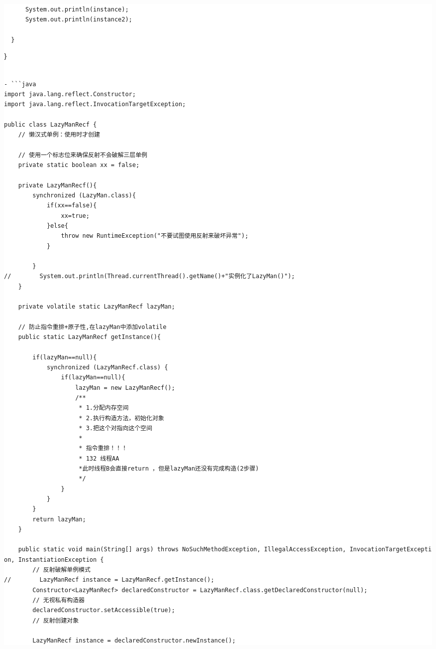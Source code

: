           System.out.println(instance);
          System.out.println(instance2);
  
      }
  }
  ```

- ```java
  import java.lang.reflect.Constructor;
  import java.lang.reflect.InvocationTargetException;
  
  public class LazyManRecf {
      // 懒汉式单例：使用时才创建
  
      // 使用一个标志位来确保反射不会破解三层单例
      private static boolean xx = false;
  
      private LazyManRecf(){
          synchronized (LazyMan.class){
              if(xx==false){
                  xx=true;
              }else{
                  throw new RuntimeException("不要试图使用反射来破坏异常");
              }
  
          }
  //        System.out.println(Thread.currentThread().getName()+"实例化了LazyMan()");
      }
  
      private volatile static LazyManRecf lazyMan;
  
      // 防止指令重排+原子性,在lazyMan中添加volatile
      public static LazyManRecf getInstance(){
  
          if(lazyMan==null){
              synchronized (LazyManRecf.class) {
                  if(lazyMan==null){
                      lazyMan = new LazyManRecf();
                      /**
                       * 1.分配内存空间
                       * 2.执行构造方法，初始化对象
                       * 3.把这个对指向这个空间
                       *
                       * 指令重排！！！
                       * 132 线程AA
                       *此时线程B会直接return ，但是lazyMan还没有完成构造(2步骤)
                       */
                  }
              }
          }
          return lazyMan;
      }
  
      public static void main(String[] args) throws NoSuchMethodException, IllegalAccessException, InvocationTargetException, InstantiationException {
          // 反射破解单例模式
  //        LazyManRecf instance = LazyManRecf.getInstance();
          Constructor<LazyManRecf> declaredConstructor = LazyManRecf.class.getDeclaredConstructor(null);
          // 无视私有构造器
          declaredConstructor.setAccessible(true);
          // 反射创建对象
  
          LazyManRecf instance = declaredConstructor.newInstance();
  ```